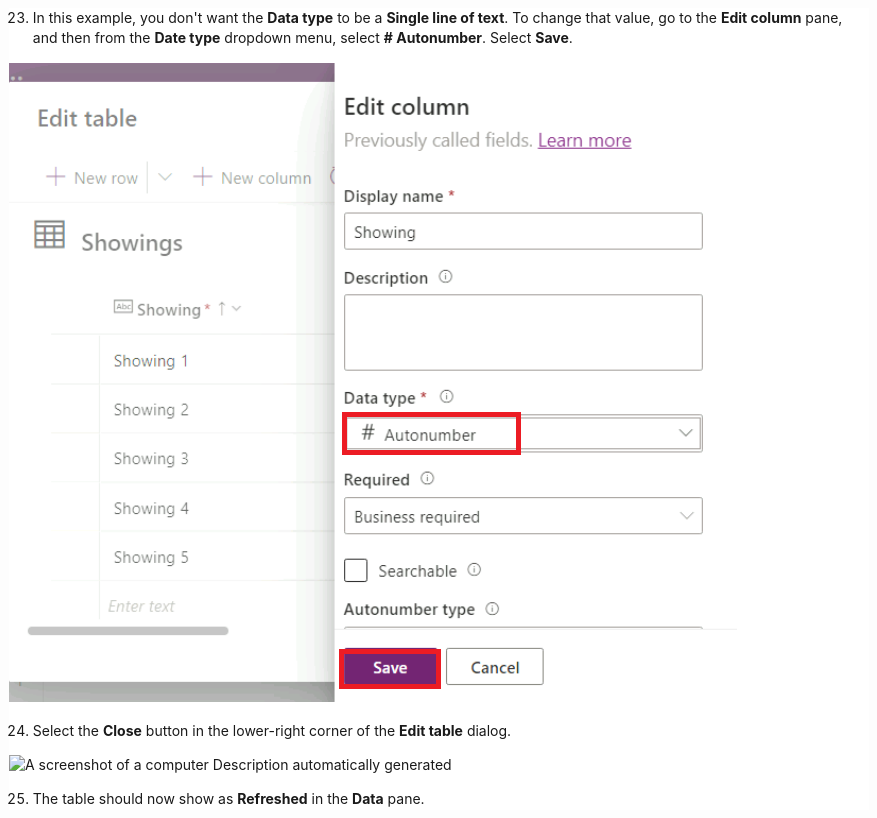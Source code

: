 23. In this example, you don't want the **Data type** to be a **Single
    line of text**. To change that value, go to the **Edit
    column** pane, and then from the **Date type** dropdown menu,
    select **\# Autonumber**. Select **Save**.

![](./media/image24.png)

24. Select the **Close** button in the lower-right corner of the **Edit
    table** dialog.

![A screenshot of a computer Description automatically
generated](./media/image25.png)

25. The table should now show as **Refreshed** in the **Data** pane.
